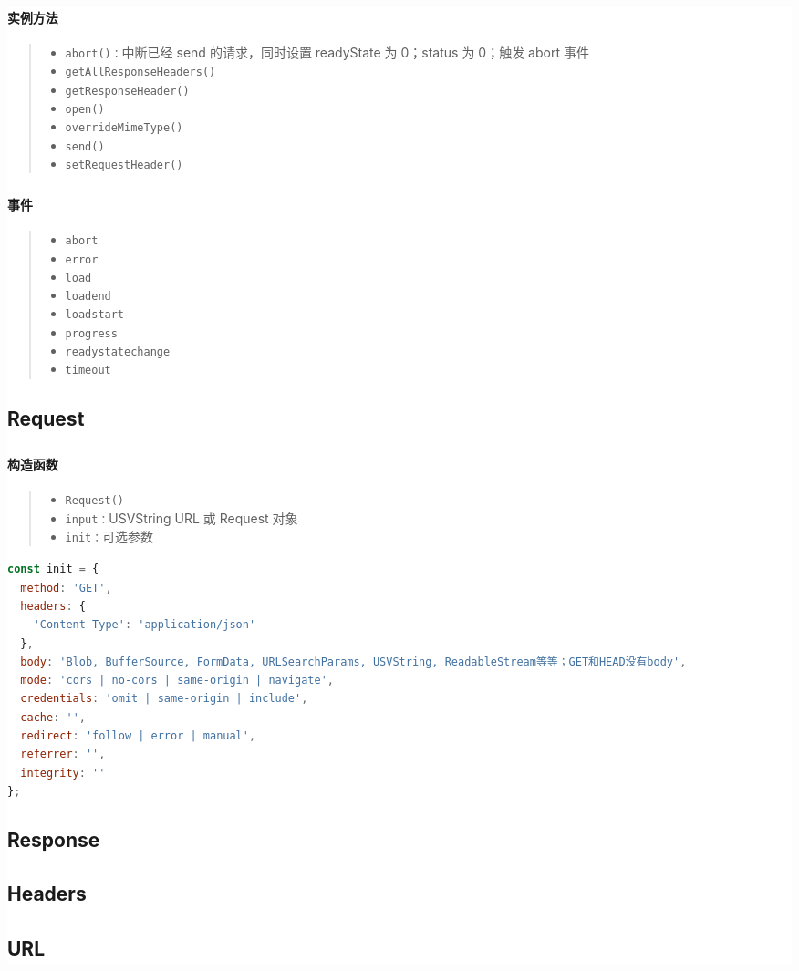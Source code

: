### `实例方法`

> - `abort()：`中断已经 send 的请求，同时设置 readyState 为 0；status 为 0；触发 abort 事件
> - `getAllResponseHeaders()`
> - `getResponseHeader()`
> - `open()`
> - `overrideMimeType()`
> - `send()`
> - `setRequestHeader()`

### `事件`

> - `abort`
> - `error`
> - `load`
> - `loadend`
> - `loadstart`
> - `progress`
> - `readystatechange`
> - `timeout`

## Request

### `构造函数`

> - `Request()`
> - `input：`USVString URL 或 Request 对象
> - `init：`可选参数

```js
const init = {
  method: 'GET',
  headers: {
    'Content-Type': 'application/json'
  },
  body: 'Blob, BufferSource, FormData, URLSearchParams, USVString, ReadableStream等等；GET和HEAD没有body',
  mode: 'cors | no-cors | same-origin | navigate',
  credentials: 'omit | same-origin | include',
  cache: '',
  redirect: 'follow | error | manual',
  referrer: '',
  integrity: ''
};
```

## Response

## Headers

## URL
